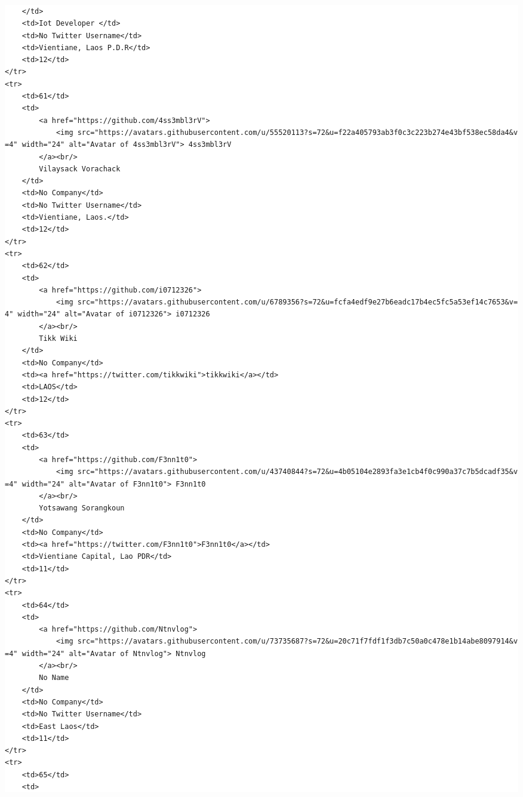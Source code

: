 		</td>
		<td>Iot Developer </td>
		<td>No Twitter Username</td>
		<td>Vientiane, Laos P.D.R</td>
		<td>12</td>
	</tr>
	<tr>
		<td>61</td>
		<td>
			<a href="https://github.com/4ss3mbl3rV">
				<img src="https://avatars.githubusercontent.com/u/55520113?s=72&u=f22a405793ab3f0c3c223b274e43bf538ec58da4&v=4" width="24" alt="Avatar of 4ss3mbl3rV"> 4ss3mbl3rV
			</a><br/>
			Vilaysack Vorachack
		</td>
		<td>No Company</td>
		<td>No Twitter Username</td>
		<td>Vientiane, Laos.</td>
		<td>12</td>
	</tr>
	<tr>
		<td>62</td>
		<td>
			<a href="https://github.com/i0712326">
				<img src="https://avatars.githubusercontent.com/u/6789356?s=72&u=fcfa4edf9e27b6eadc17b4ec5fc5a53ef14c7653&v=4" width="24" alt="Avatar of i0712326"> i0712326
			</a><br/>
			Tikk Wiki
		</td>
		<td>No Company</td>
		<td><a href="https://twitter.com/tikkwiki">tikkwiki</a></td>
		<td>LAOS</td>
		<td>12</td>
	</tr>
	<tr>
		<td>63</td>
		<td>
			<a href="https://github.com/F3nn1t0">
				<img src="https://avatars.githubusercontent.com/u/43740844?s=72&u=4b05104e2893fa3e1cb4f0c990a37c7b5dcadf35&v=4" width="24" alt="Avatar of F3nn1t0"> F3nn1t0
			</a><br/>
			Yotsawang Sorangkoun
		</td>
		<td>No Company</td>
		<td><a href="https://twitter.com/F3nn1t0">F3nn1t0</a></td>
		<td>Vientiane Capital, Lao PDR</td>
		<td>11</td>
	</tr>
	<tr>
		<td>64</td>
		<td>
			<a href="https://github.com/Ntnvlog">
				<img src="https://avatars.githubusercontent.com/u/73735687?s=72&u=20c71f7fdf1f3db7c50a0c478e1b14abe8097914&v=4" width="24" alt="Avatar of Ntnvlog"> Ntnvlog
			</a><br/>
			No Name
		</td>
		<td>No Company</td>
		<td>No Twitter Username</td>
		<td>East Laos</td>
		<td>11</td>
	</tr>
	<tr>
		<td>65</td>
		<td>